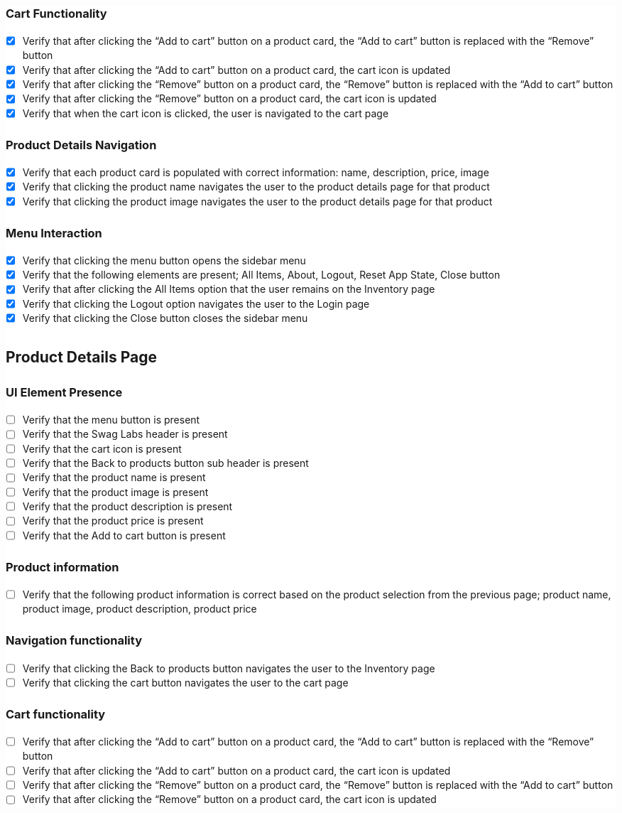 ### Cart Functionality
- [x] Verify that after clicking the “Add to cart” button on a product card, the “Add to cart” button is replaced with the “Remove” button
- [x] Verify that after clicking the “Add to cart” button on a product card, the cart icon is updated
- [x] Verify that after clicking the “Remove” button on a product card, the “Remove” button is replaced with the “Add to cart” button
- [x] Verify that after clicking the “Remove” button on a product card, the cart icon is updated
- [x] Verify that when the cart icon is clicked, the user is navigated to the cart page

### Product Details Navigation
- [x] Verify that each product card is populated with correct information: name, description, price, image
- [x] Verify that clicking the product name navigates the user to the product details page for that product
- [x] Verify that clicking the product image navigates the user to the product details page for that product

### Menu Interaction
- [x] Verify that clicking the menu button opens the sidebar menu
- [x] Verify that the following elements are present; All Items, About, Logout, Reset App State, Close button
- [x] Verify that after clicking the All Items option that the user remains on the Inventory page
- [x] Verify that clicking the Logout option navigates the user to the Login page
- [x] Verify that clicking the Close button closes the sidebar menu

## Product Details Page
### UI Element Presence
- [ ] Verify that the menu button is present
- [ ] Verify that the Swag Labs header is present
- [ ] Verify that the cart icon is present
- [ ] Verify that the Back to products button sub header is present
- [ ] Verify that the product name is present
- [ ] Verify that the product image is present
- [ ] Verify that the product description is present
- [ ] Verify that the product price is present
- [ ] Verify that the Add to cart button is present

### Product information
- [ ] Verify that the following product information is correct based on the product selection from the previous page; product name, product image, product description, product price

### Navigation functionality
- [ ] Verify that clicking the Back to products button navigates the user to the Inventory page
- [ ] Verify that clicking the cart button navigates the user to the cart page

### Cart functionality
- [ ] Verify that after clicking the “Add to cart” button on a product card, the “Add to cart” button is replaced with the “Remove” button
- [ ] Verify that after clicking the “Add to cart” button on a product card, the cart icon is updated
- [ ] Verify that after clicking the “Remove” button on a product card, the “Remove” button is replaced with the “Add to cart” button
- [ ] Verify that after clicking the “Remove” button on a product card, the cart icon is updated
